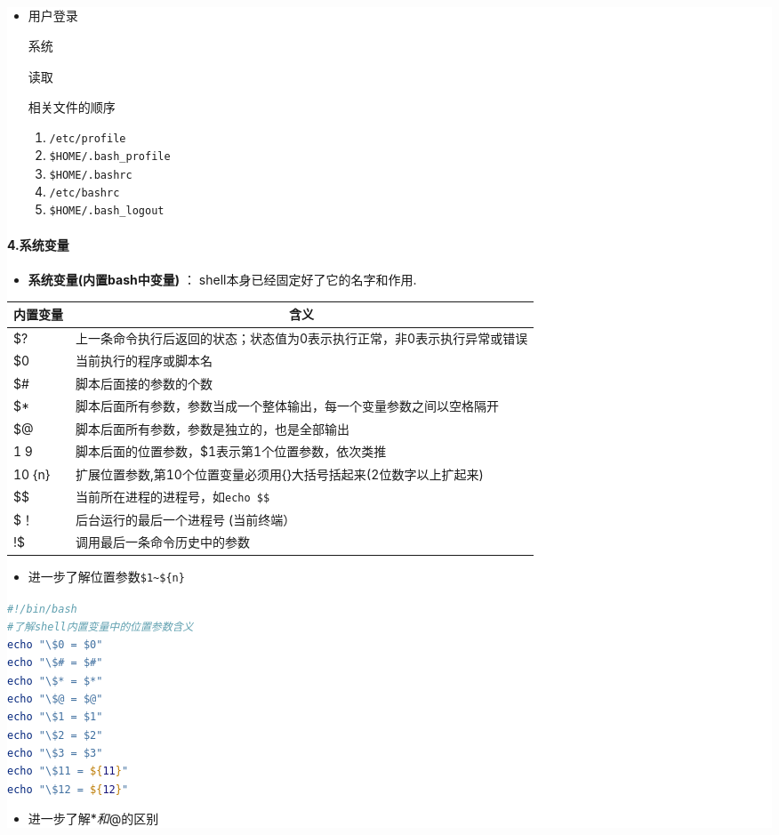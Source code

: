 - 用户登录

  系统

  读取

  相关文件的顺序

  1. `/etc/profile`
  2. `$HOME/.bash_profile`
  3. `$HOME/.bashrc`
  4. `/etc/bashrc`
  5. `$HOME/.bash_logout`

#### 4.系统变量

- **系统变量(内置bash中变量)** ： shell本身已经固定好了它的名字和作用.

| 内置变量   | 含义                                                         |
| ---------- | ------------------------------------------------------------ |
| $?         | 上一条命令执行后返回的状态；状态值为0表示执行正常，非0表示执行异常或错误 |
| $0         | 当前执行的程序或脚本名                                       |
| $#         | 脚本后面接的参数的个数                                       |
| $*         | 脚本后面所有参数，参数当成一个整体输出，每一个变量参数之间以空格隔开 |
| $@         | 脚本后面所有参数，参数是独立的，也是全部输出                 |
| $1~$9      | 脚本后面的位置参数，$1表示第1个位置参数，依次类推            |
| ${10}~${n} | 扩展位置参数,第10个位置变量必须用{}大括号括起来(2位数字以上扩起来) |
| $$         | 当前所在进程的进程号，如`echo $$`                            |
| $！        | 后台运行的最后一个进程号 (当前终端）                         |
| !$         | 调用最后一条命令历史中的参数                                 |

- 进一步了解位置参数`$1~${n}`

```powershell
#!/bin/bash
#了解shell内置变量中的位置参数含义
echo "\$0 = $0"
echo "\$# = $#"
echo "\$* = $*"
echo "\$@ = $@"
echo "\$1 = $1" 
echo "\$2 = $2" 
echo "\$3 = $3" 
echo "\$11 = ${11}" 
echo "\$12 = ${12}"
```

- 进一步了解$*和$@的区别
